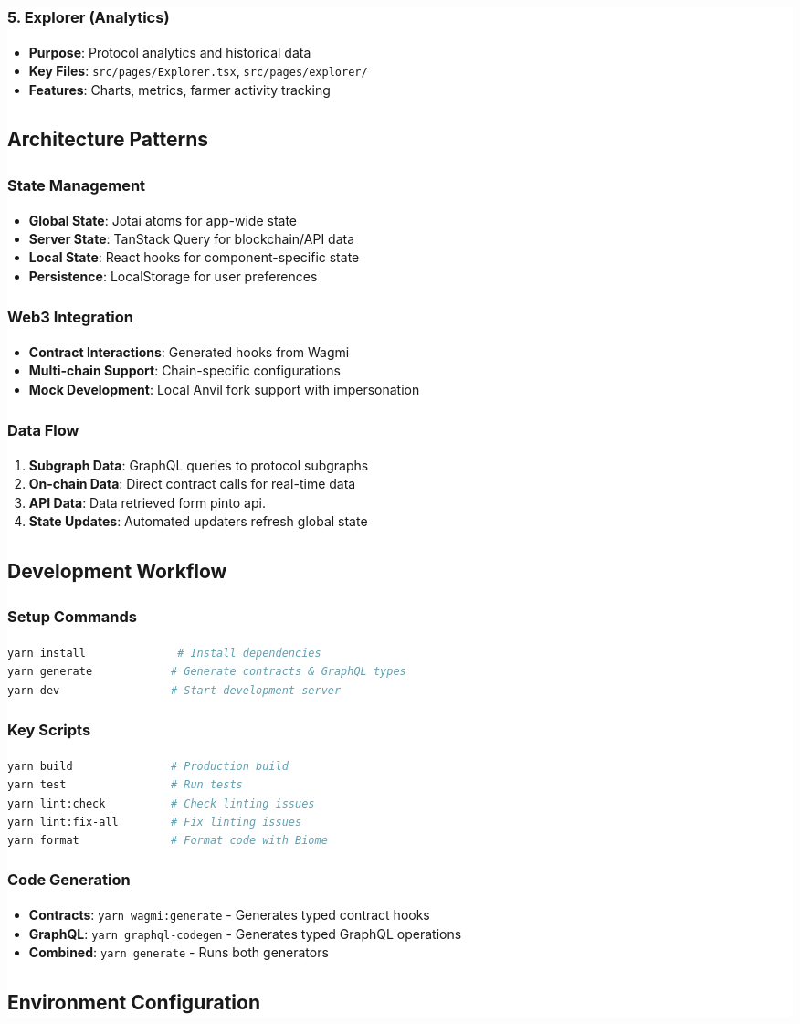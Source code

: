 ### 5. Explorer (Analytics)
- **Purpose**: Protocol analytics and historical data
- **Key Files**: `src/pages/Explorer.tsx`, `src/pages/explorer/`
- **Features**: Charts, metrics, farmer activity tracking

## Architecture Patterns

### State Management
- **Global State**: Jotai atoms for app-wide state
- **Server State**: TanStack Query for blockchain/API data
- **Local State**: React hooks for component-specific state
- **Persistence**: LocalStorage for user preferences

### Web3 Integration
- **Contract Interactions**: Generated hooks from Wagmi
- **Multi-chain Support**: Chain-specific configurations
- **Mock Development**: Local Anvil fork support with impersonation

### Data Flow
1. **Subgraph Data**: GraphQL queries to protocol subgraphs
2. **On-chain Data**: Direct contract calls for real-time data
3. **API Data**: Data retrieved form pinto api.
4. **State Updates**: Automated updaters refresh global state

## Development Workflow

### Setup Commands
```bash
yarn install              # Install dependencies
yarn generate            # Generate contracts & GraphQL types
yarn dev                 # Start development server
```

### Key Scripts
```bash
yarn build               # Production build
yarn test                # Run tests
yarn lint:check          # Check linting issues
yarn lint:fix-all        # Fix linting issues
yarn format              # Format code with Biome
```

### Code Generation
- **Contracts**: `yarn wagmi:generate` - Generates typed contract hooks
- **GraphQL**: `yarn graphql-codegen` - Generates typed GraphQL operations
- **Combined**: `yarn generate` - Runs both generators

## Environment Configuration
